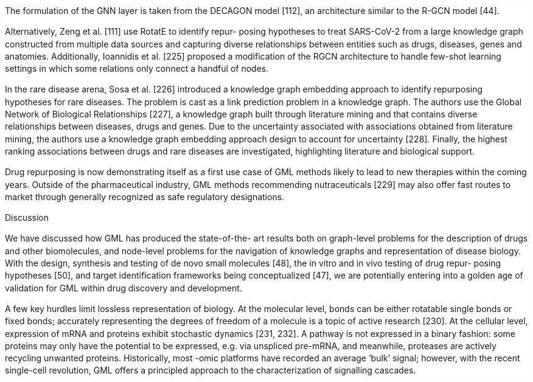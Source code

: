 
The formulation of the GNN layer is taken from the DECAGON
model [112], an architecture similar to the R-GCN model [44].

Alternatively, Zeng et al. [111] use RotatE to identify repur-
posing hypotheses to treat SARS-CoV-2 from a large knowledge
graph constructed from multiple data sources and capturing
diverse relationships between entities such as drugs, diseases,
genes and anatomies. Additionally, Ioannidis et al. [225] proposed
a modification of the RGCN architecture to handle few-shot
learning settings in which some relations only connect a handful
of nodes.

In the rare disease arena, Sosa et al. [226] introduced a
knowledge graph embedding approach to identify repurposing
hypotheses for rare diseases. The problem is cast as a link
prediction problem in a knowledge graph. The authors use the
Global Network of Biological Relationships [227], a knowledge
graph built through literature mining and that contains diverse
relationships between diseases, drugs and genes. Due to
the uncertainty associated with associations obtained from
literature mining, the authors use a knowledge graph embedding
approach design to account for uncertainty [228]. Finally,
the highest ranking associations between drugs and rare
diseases are investigated, highlighting literature and biological
support.

Drug repurposing is now demonstrating itself as a first use
case of GML methods likely to lead to new therapies within
the coming years. Outside of the pharmaceutical industry, GML
methods recommending nutraceuticals [229] may also offer fast
routes to market through generally recognized as safe regulatory
designations.

Discussion

We have discussed how GML has produced the state-of-the-
art results both on graph-level problems for the description of
drugs and other biomolecules, and node-level problems for the
navigation of knowledge graphs and representation of disease
biology. With the design, synthesis and testing of de novo small
molecules [48], the in vitro and in vivo testing of drug repur-
posing hypotheses [50], and target identification frameworks
being conceptualized [47], we are potentially entering into a
golden age of validation for GML within drug discovery and
development.

A few key hurdles limit lossless representation of biology. At
the molecular level, bonds can be either rotatable single bonds or
fixed bonds; accurately representing the degrees of freedom of a
molecule is a topic of active research [230]. At the cellular level,
expression of mRNA and proteins exhibit stochastic dynamics
[231, 232]. A pathway is not expressed in a binary fashion: some
proteins may only have the potential to be expressed, e.g. via
unspliced pre-mRNA, and meanwhile, proteases are actively
recycling unwanted proteins. Historically, most -omic platforms
have recorded an average ‘bulk’ signal; however, with the recent
single-cell revolution, GML offers a principled approach to the
characterization of signalling cascades.
